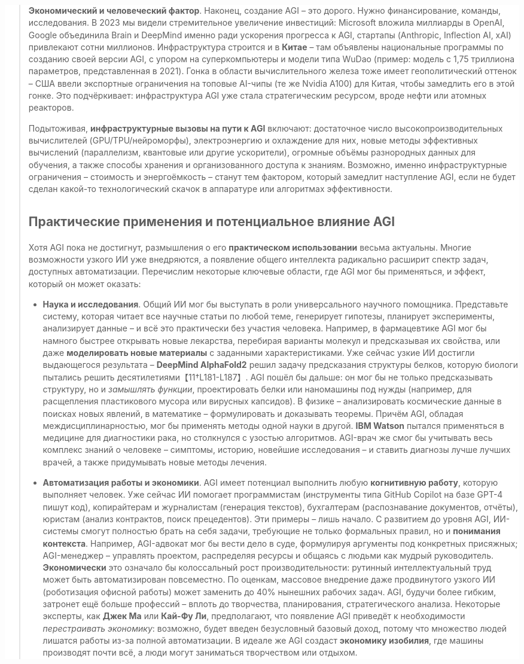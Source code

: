 > **Экономический и человеческий фактор**. Наконец, создание AGI – это дорого. Нужно финансирование, команды, исследования. В 2023 мы видели стремительное увеличение инвестиций: Microsoft вложила миллиарды в OpenAI, Google объединила Brain и DeepMind именно ради ускорения прогресса к AGI, стартапы (Anthropic, Inflection AI, xAI) привлекают сотни миллионов. Инфраструктура строится и в **Китае** – там объявлены национальные программы по созданию своей версии AGI, с упором на суперкомпьютеры и модели типа WuDao (пример: модель с 1,75 триллиона параметров, представленная в 2021). Гонка в области вычислительного железа тоже имеет геополитический оттенок – США ввели экспортные ограничения на топовые AI-чипы (те же Nvidia A100) для Китая, чтобы замедлить его в этой гонке. Это подчёркивает: инфраструктура AGI уже стала стратегическим ресурсом, вроде нефти или атомных реакторов.
> 
> Подытоживая, **инфраструктурные вызовы на пути к AGI** включают: достаточное число высокопроизводительных вычислителей (GPU/TPU/нейроморфы), электроэнергию и охлаждение для них, новые методы эффективных вычислений (параллелизм, квантовые или другие ускорители), огромные объёмы разнородных данных для обучения, а также способы хранения и организованного доступа к знаниям. Возможно, именно инфраструктурные ограничения – стоимость и энергоёмкость – станут тем фактором, который замедлит наступление AGI, если не будет сделан какой-то технологический скачок в аппаратуре или алгоритмах эффективности.
> 
> ## Практические применения и потенциальное влияние AGI 
> Хотя AGI пока не достигнут, размышления о его **практическом использовании** весьма актуальны. Многие возможности узкого ИИ уже внедряются, а появление общего интеллекта радикально расширит спектр задач, доступных автоматизации. Перечислим некоторые ключевые области, где AGI мог бы применяться, и эффект, который он может оказать:
> 
> - **Наука и исследования**. Общий ИИ мог бы выступать в роли универсального научного помощника. Представьте систему, которая читает все научные статьи по любой теме, генерирует гипотезы, планирует эксперименты, анализирует данные – и всё это практически без участия человека. Например, в фармацевтике AGI мог бы намного быстрее открывать новые лекарства, перебирая варианты молекул и предсказывая их свойства, или даже **моделировать новые материалы** с заданными характеристиками. Уже сейчас узкие ИИ достигли выдающегося результата – **DeepMind AlphaFold2** решил задачу предсказания структуры белков, которую биологи пытались решить десятилетиями【11†L181-L187】. AGI пошёл бы дальше: он мог бы не только предсказывать структуру, но и *замышлять функции*, проектировать белки или наномашины под нужды (например, для расщепления пластикового мусора или вирусных капсидов). В физике – анализировать космические данные в поисках новых явлений, в математике – формулировать и доказывать теоремы. Причём AGI, обладая междисциплинарностью, мог бы применять методы одной науки в другой. **IBM Watson** пытался применяться в медицине для диагностики рака, но столкнулся с узостью алгоритмов. AGI-врач же смог бы учитывать весь комплекс знаний о человеке – симптомы, историю, новейшие исследования – и ставить диагнозы лучше лучших врачей, а также придумывать новые методы лечения. 
> 
> - **Автоматизация работы и экономики**. AGI имеет потенциал выполнить любую **когнитивную работу**, которую выполняет человек. Уже сейчас ИИ помогает программистам (инструменты типа GitHub Copilot на базе GPT-4 пишут код), копирайтерам и журналистам (генерация текстов), бухгалтерам (распознавание документов, отчёты), юристам (анализ контрактов, поиск прецедентов). Эти примеры – лишь начало. С развитием до уровня AGI, ИИ-системы смогут полностью брать на себя задачи, требующие не только формальных правил, но и **понимания контекста**. Например, AGI-адвокат мог бы вести дело в суде, формулируя аргументы под конкретных присяжных; AGI-менеджер – управлять проектом, распределяя ресурсы и общаясь с людьми как мудрый руководитель. **Экономически** это означало бы колоссальный рост производительности: рутинный интеллектуальный труд может быть автоматизирован повсеместно. По оценкам, массовое внедрение даже продвинутого узкого ИИ (роботизация офисной работы) может заменить до 40% нынешних рабочих задач. AGI, будучи более гибким, затронет ещё больше профессий – вплоть до творчества, планирования, стратегического анализа. Некоторые эксперты, как **Джек Ма** или **Кай-Фу Ли**, предполагают, что появление AGI приведёт к необходимости *перестраивать экономику*: возможно, будет введен безусловный базовый доход, потому что множество людей лишатся работы из-за полной автоматизации. В идеале же AGI создаст **экономику изобилия**, где машины производят почти всё, а люди могут заниматься творчеством или отдыхом. 
> 